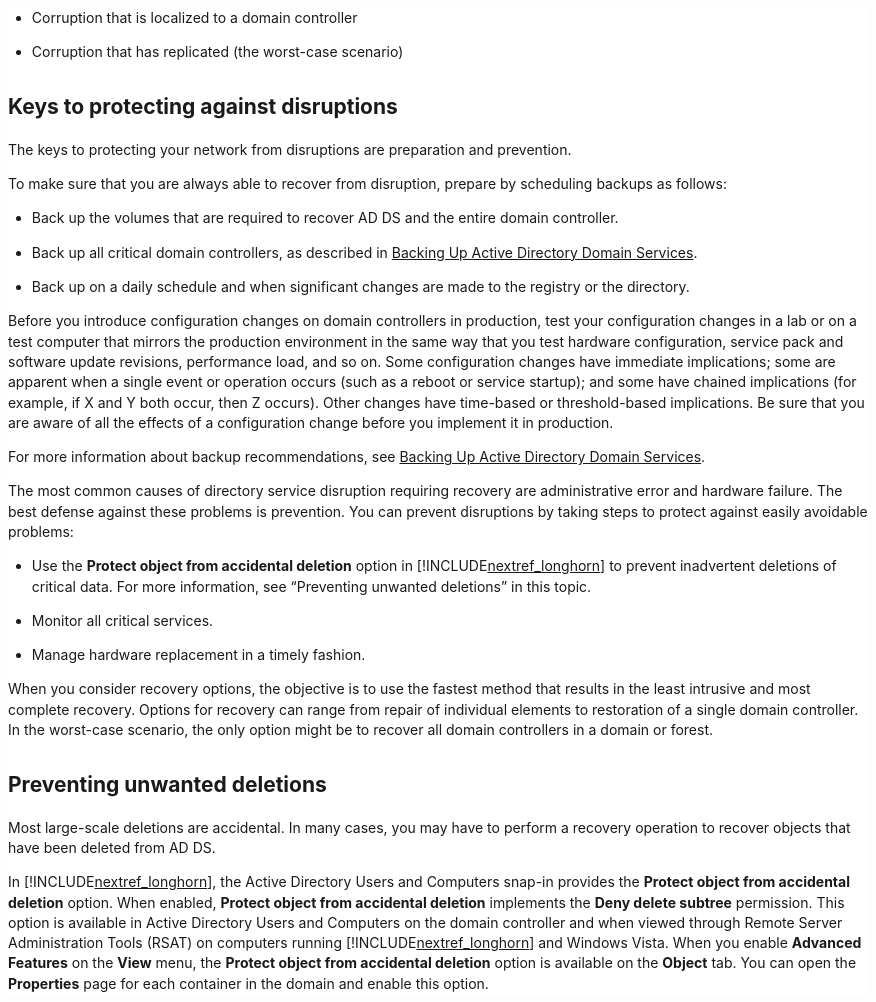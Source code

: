 -   Corruption that is localized to a domain controller  
  
-   Corruption that has replicated \(the worst\-case scenario\)  
  
## Keys to protecting against disruptions  
 The keys to protecting your network from disruptions are preparation and prevention.  
  
 To make sure that you are always able to recover from disruption, prepare by scheduling backups as follows:  
  
-   Back up the volumes that are required to recover AD DS and the entire domain controller.  
  
-   Back up all critical domain controllers, as described in [Backing Up Active Directory Domain Services](../Topic/Backing-Up-Active-Directory-Domain-Services.md).  
  
-   Back up on a daily schedule and when significant changes are made to the registry or the directory.  
  
 Before you introduce configuration changes on domain controllers in production, test your configuration changes in a lab or on a test computer that mirrors the production environment in the same way that you test hardware configuration, service pack and software update revisions, performance load, and so on. Some configuration changes have immediate implications; some are apparent when a single event or operation occurs \(such as a reboot or service startup\); and some have chained implications \(for example, if X and Y both occur, then Z occurs\). Other changes have time\-based or threshold\-based implications. Be sure that you are aware of all the effects of a configuration change before you implement it in production.  
  
 For more information about backup recommendations, see [Backing Up Active Directory Domain Services](../Topic/Backing-Up-Active-Directory-Domain-Services.md).  
  
 The most common causes of directory service disruption requiring recovery are administrative error and hardware failure. The best defense against these problems is prevention. You can prevent disruptions by taking steps to protect against easily avoidable problems:  
  
-   Use the **Protect object from accidental deletion** option in [!INCLUDE[nextref_longhorn](../Token/nextref_longhorn_md.md)] to prevent inadvertent deletions of critical data. For more information, see “Preventing unwanted deletions” in this topic.  
  
-   Monitor all critical services.  
  
-   Manage hardware replacement in a timely fashion.  
  
 When you consider recovery options, the objective is to use the fastest method that results in the least intrusive and most complete recovery. Options for recovery can range from repair of individual elements to restoration of a single domain controller. In the worst\-case scenario, the only option might be to recover all domain controllers in a domain or forest.  
  
## Preventing unwanted deletions  
 Most large\-scale deletions are accidental. In many cases, you may have to perform a recovery operation to recover objects that have been deleted from AD DS.  
  
 In [!INCLUDE[nextref_longhorn](../Token/nextref_longhorn_md.md)], the Active Directory Users and Computers snap\-in provides the **Protect object from accidental deletion** option. When enabled, **Protect object from accidental deletion** implements the **Deny delete subtree** permission. This option is available in Active Directory Users and Computers on the domain controller and when viewed through Remote Server Administration Tools \(RSAT\) on computers running [!INCLUDE[nextref_longhorn](../Token/nextref_longhorn_md.md)] and Windows Vista. When you enable **Advanced Features** on the **View** menu, the **Protect object from accidental deletion** option is available on the **Object** tab. You can open the **Properties** page for each container in the domain and enable this option.  
  